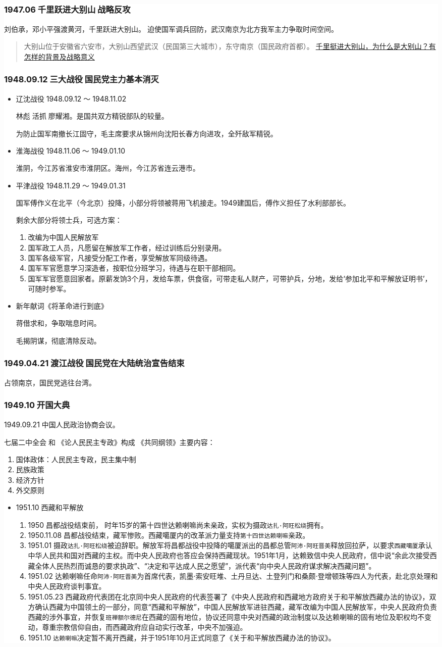 
### 1947.06     千里跃进大别山                  战略反攻

刘伯承，邓小平强渡黄河，千里跃进大别山。
迫使国军调兵回防，武汉南京为北方我军主力争取时间空间。

> 大别山位于安徽省六安市，大别山西望武汉（民国第三大城市），东守南京（国民政府首都）。
> [千里挺进大别山，为什么是大别山？有怎样的背景及战略意义](https://www.bilibili.com/video/BV1fT4y1N7qy)


### 1948.09.12  三大战役                        国民党主力基本消灭

- 辽沈战役 1948.09.12 ～ 1948.11.02

  林彪 活抓 廖耀湘。是国共双方精锐部队的较量。
  
  为防止国军南撤长江固守，毛主席要求从锦州向沈阳长春方向进攻，全歼敌军精锐。

- 淮海战役 1948.11.06 ～ 1949.01.10

  淮阴，今江苏省淮安市淮阴区。海州，今江苏省连云港市。

- 平津战役 1948.11.29 ～ 1949.01.31

  国军傅作义在北平（今北京）投降，小部分将领被蒋用飞机接走。1949建国后，傅作义担任了水利部部长。 
  
  剩余大部分将领士兵，可选方案：
  1. 改编为中国人民解放军
  2. 国军政工人员，凡愿留在解放军工作者，经过训练后分别录用。
  3. 国军各级军官，凡接受分配工作者，享受解放军同级待遇。
  4. 国军军官愿意学习深造者，按职位分班学习，待遇与在职干部相同。
  5. 国军军官愿意回家者。原薪发饷3个月，发给车票，供食宿，可带走私人财产，可带护兵，分地，发给‘参加北平和平解放证明书’，可随时参军。

- 新年献词《将革命进行到底》

  蒋借求和，争取喘息时间。

  毛揭阴谋，彻底清除反动。


### 1949.04.21  渡江战役                        国民党在大陆统治宣告结束

占领南京，国民党逃往台湾。


### 1949.10     开国大典

1949.09.21 中国人民政治协商会议。

七届二中全会 和 《论人民民主专政》构成 《共同纲领》主要内容：

1. 国体政体：人民民主专政，民主集中制
2. 民族政策
3. 经济方针
4. 外交原则

- 1951.10 西藏和平解放

  1. 1950       昌都战役结束前， 时年15岁的第十四世达赖喇嘛尚未亲政，实权为摄政`达扎·阿旺松绕`拥有。
  2. 1950.11.08 昌都战役结束，藏军惨败。西藏噶厦内的改革派力量支持`第十四世达赖喇嘛`亲政。
  3. 1951.01    摄政`达扎·阿旺松绕`被迫辞职。解放军将昌都战役中投降的噶厦派出的昌都总管`阿沛·阿旺晋美`释放回拉萨，以要求`西藏噶厦`承认中华人民共和国对西藏的主权。而中央人民政府也答应会保持西藏现状。1951年1月，达赖致信中央人民政府，信中说“余此次接受西藏全体人民热烈而诚恳的要求执政”、“决定和平达成人民之愿望”，派代表“向中央人民政府谋求解决西藏问题”。
  1. 1951.02    达赖喇嘛任命`阿沛·阿旺晋美`为首席代表，凯墨·索安旺堆、土丹旦达、土登列门和桑颇·登增顿珠等四人为代表，赴北京处理和中央人民政府谈判事宜。
  2. 1951.05.23 西藏政府代表团在北京同中央人民政府的代表签署了《中央人民政府和西藏地方政府关于和平解放西藏办法的协议》，双方确认西藏为中国领土的一部分，同意“西藏和平解放”，中国人民解放军进驻西藏，藏军改编为中国人民解放军，中央人民政府负责西藏的涉外事宜，并恢复`班禅额尔德尼`在西藏的固有地位，协议还同意中央对西藏的政治制度以及达赖喇嘛的固有地位及职权均不变动，尊重宗教信仰自由，而西藏政府应自动实行改革，中央不加强迫。
  3. 1951.10    `达赖喇嘛`决定暂不离开西藏，并于1951年10月正式同意了《关于和平解放西藏办法的协议》。
